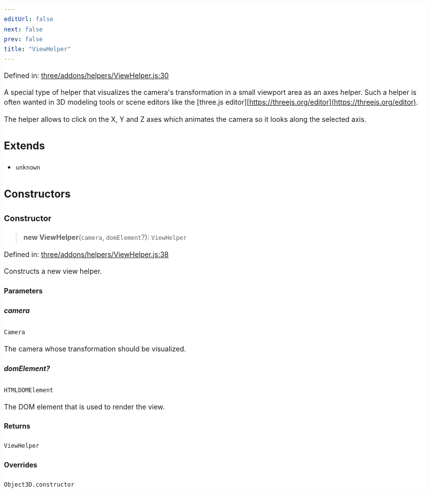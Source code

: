 ```yaml
---
editUrl: false
next: false
prev: false
title: "ViewHelper"
---
```


Defined in: [three/addons/helpers/ViewHelper.js:30](https://github.com/DefinitelyMaybe/three-i18n/blob/fa57b79433d1c349ffb23a78727299c8d4190136/three/addons/helpers/ViewHelper.js#L30)

A special type of helper that visualizes the camera's transformation
in a small viewport area as an axes helper. Such a helper is often wanted
in 3D modeling tools or scene editors like the [three.js editor][https://threejs.org/editor](https://threejs.org/editor).

The helper allows to click on the X, Y and Z axes which animates the camera
so it looks along the selected axis.

## Extends

- `unknown`

## Constructors

### Constructor

> **new ViewHelper**(`camera`, `domElement`?): `ViewHelper`

Defined in: [three/addons/helpers/ViewHelper.js:38](https://github.com/DefinitelyMaybe/three-i18n/blob/fa57b79433d1c349ffb23a78727299c8d4190136/three/addons/helpers/ViewHelper.js#L38)

Constructs a new view helper.

#### Parameters

##### camera

`Camera`

The camera whose transformation should be visualized.

##### domElement?

`HTMLDOMElement`

The DOM element that is used to render the view.

#### Returns

`ViewHelper`

#### Overrides

`Object3D.constructor`
